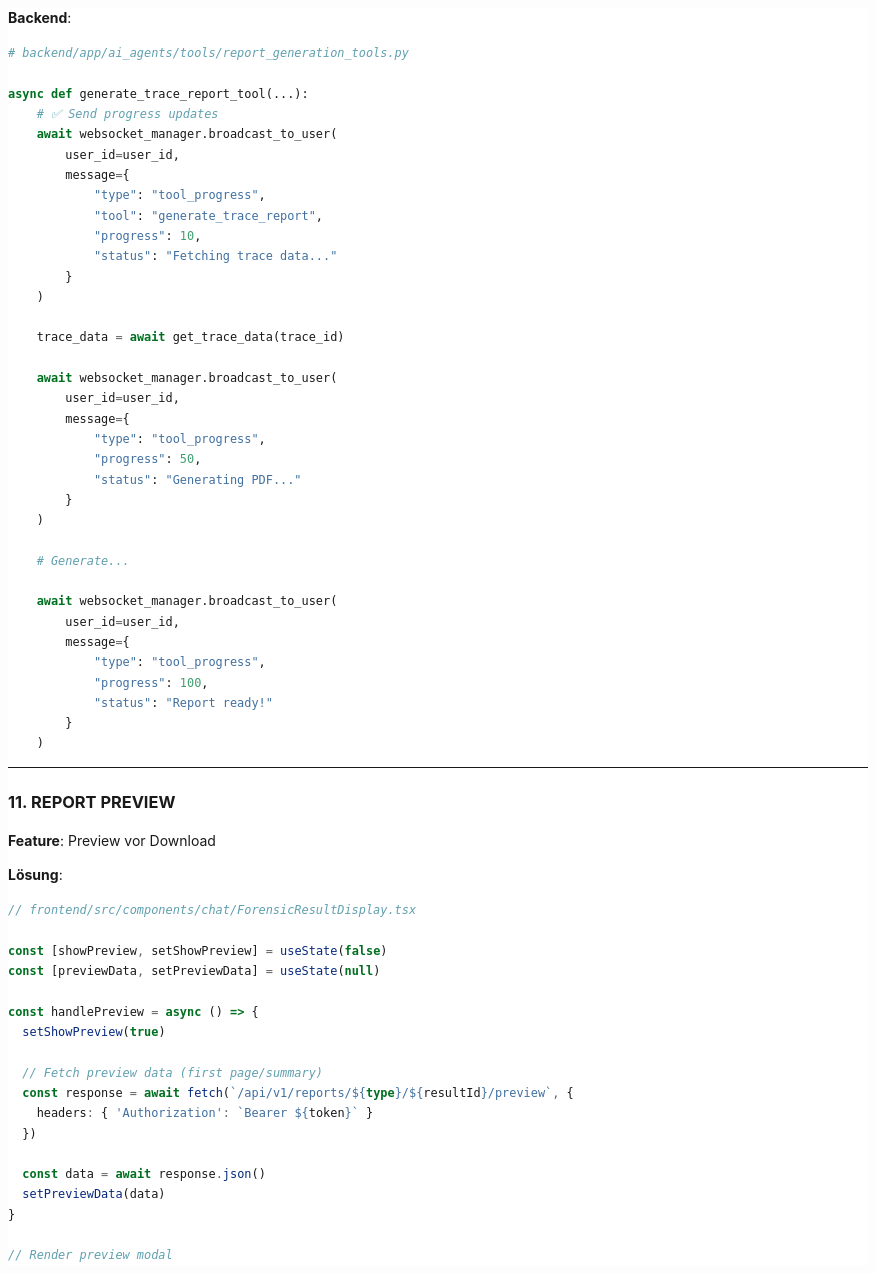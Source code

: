 **Backend**:
```python
# backend/app/ai_agents/tools/report_generation_tools.py

async def generate_trace_report_tool(...):
    # ✅ Send progress updates
    await websocket_manager.broadcast_to_user(
        user_id=user_id,
        message={
            "type": "tool_progress",
            "tool": "generate_trace_report",
            "progress": 10,
            "status": "Fetching trace data..."
        }
    )
    
    trace_data = await get_trace_data(trace_id)
    
    await websocket_manager.broadcast_to_user(
        user_id=user_id,
        message={
            "type": "tool_progress",
            "progress": 50,
            "status": "Generating PDF..."
        }
    )
    
    # Generate...
    
    await websocket_manager.broadcast_to_user(
        user_id=user_id,
        message={
            "type": "tool_progress",
            "progress": 100,
            "status": "Report ready!"
        }
    )
```

---

### 11. **REPORT PREVIEW**

**Feature**: Preview vor Download

**Lösung**:
```typescript
// frontend/src/components/chat/ForensicResultDisplay.tsx

const [showPreview, setShowPreview] = useState(false)
const [previewData, setPreviewData] = useState(null)

const handlePreview = async () => {
  setShowPreview(true)
  
  // Fetch preview data (first page/summary)
  const response = await fetch(`/api/v1/reports/${type}/${resultId}/preview`, {
    headers: { 'Authorization': `Bearer ${token}` }
  })
  
  const data = await response.json()
  setPreviewData(data)
}

// Render preview modal
```